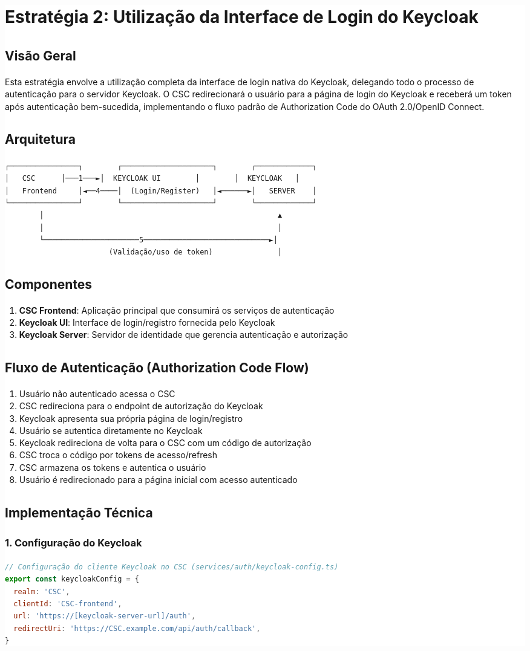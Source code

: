 # Estratégia 2: Utilização da Interface de Login do Keycloak

## Visão Geral

Esta estratégia envolve a utilização completa da interface de login nativa do Keycloak, delegando todo o processo de autenticação para o servidor Keycloak. O CSC redirecionará o usuário para a página de login do Keycloak e receberá um token após autenticação bem-sucedida, implementando o fluxo padrão de Authorization Code do OAuth 2.0/OpenID Connect.

## Arquitetura

```
┌────────────────┐        ┌─────────────────────┐        ┌─────────────┐
│   CSC      │───1───►│  KEYCLOAK UI        │        │  KEYCLOAK   │
│   Frontend     │◄──4────│  (Login/Register)   │◄──────►│   SERVER    │
└────────────────┘        └─────────────────────┘        └─────────────┘
        │                                                      ▲
        │                                                      │
        └──────────────────────5─────────────────────────────►│
                        (Validação/uso de token)               │
```

## Componentes

1. **CSC Frontend**: Aplicação principal que consumirá os serviços de autenticação
2. **Keycloak UI**: Interface de login/registro fornecida pelo Keycloak
3. **Keycloak Server**: Servidor de identidade que gerencia autenticação e autorização

## Fluxo de Autenticação (Authorization Code Flow)

1. Usuário não autenticado acessa o CSC
2. CSC redireciona para o endpoint de autorização do Keycloak
3. Keycloak apresenta sua própria página de login/registro
4. Usuário se autentica diretamente no Keycloak
5. Keycloak redireciona de volta para o CSC com um código de autorização
6. CSC troca o código por tokens de acesso/refresh
7. CSC armazena os tokens e autentica o usuário
8. Usuário é redirecionado para a página inicial com acesso autenticado

## Implementação Técnica

### 1. Configuração do Keycloak

```javascript
// Configuração do cliente Keycloak no CSC (services/auth/keycloak-config.ts)
export const keycloakConfig = {
  realm: 'CSC',
  clientId: 'CSC-frontend',
  url: 'https://[keycloak-server-url]/auth',
  redirectUri: 'https://CSC.example.com/api/auth/callback',
}
```
